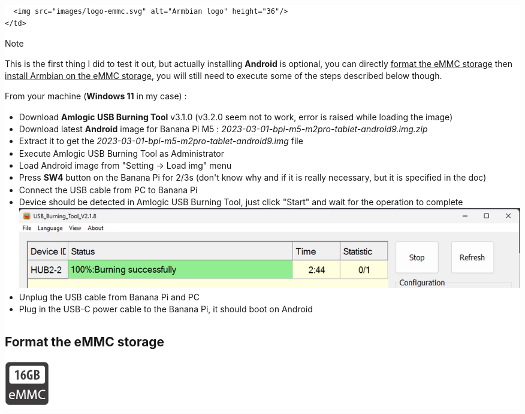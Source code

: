      <img src="images/logo-emmc.svg" alt="Armbian logo" height="36"/>
    </td>
  </tr>
</table>

> [!NOTE]
> This is the first thing I did to test it out, but actually installing **Android** is optional, you can directly [format the eMMC storage](#format-the-emmc-storage)
> then [install Armbian on the eMMC storage](#install-armbian-on-the-emmc-storage), you will still need to execute some of the steps described below though.

From your machine (**Windows 11** in my case) :

- Download **Amlogic USB Burning Tool** v3.1.0 (v3.2.0 seem not to work, error is raised while loading the image)
- Download latest **Android** image for Banana Pi M5 : _2023-03-01-bpi-m5-m2pro-tablet-android9.img.zip_
- Extract it to get the _2023-03-01-bpi-m5-m2pro-tablet-android9.img_ file
- Execute Amlogic USB Burning Tool as Administrator
- Load Android image from "Setting -> Load img" menu
- Press **SW4** button on the Banana Pi for 2/3s (don't know why and if it is really necessary, but it is specified in the doc)
- Connect the USB cable from PC to Banana Pi
- Device should be detected in Amlogic USB Burning Tool, just click "Start" and wait for the operation to complete
  <img src="images/screen-usb-burning-tool.png" alt="USB Burning Tool screenshot"/>
- Unplug the USB cable from Banana Pi and PC
- Plug in the USB-C power cable to the Banana Pi, it should boot on Android

## Format the eMMC storage

<img src="images/logo-emmc2.png" alt="eMMC logo" height="74" />
